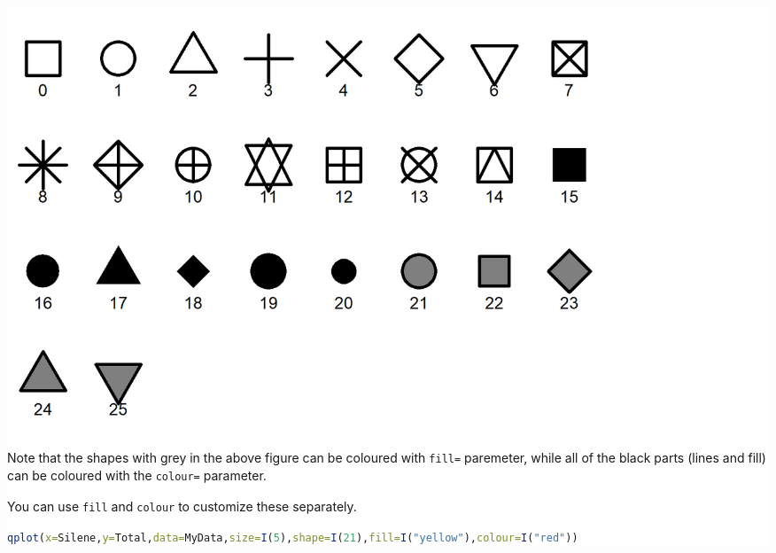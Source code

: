 <img src="02_qplot_files/figure-html/unnamed-chunk-21-1.png" width="672" />

Note that the shapes with grey in the above figure can be coloured with `fill=` paremeter, while all of the black parts (lines and fill) can be coloured with the `colour=` parameter.

You can use `fill` and `colour` to customize these separately.


```r
qplot(x=Silene,y=Total,data=MyData,size=I(5),shape=I(21),fill=I("yellow"),colour=I("red"))
```
